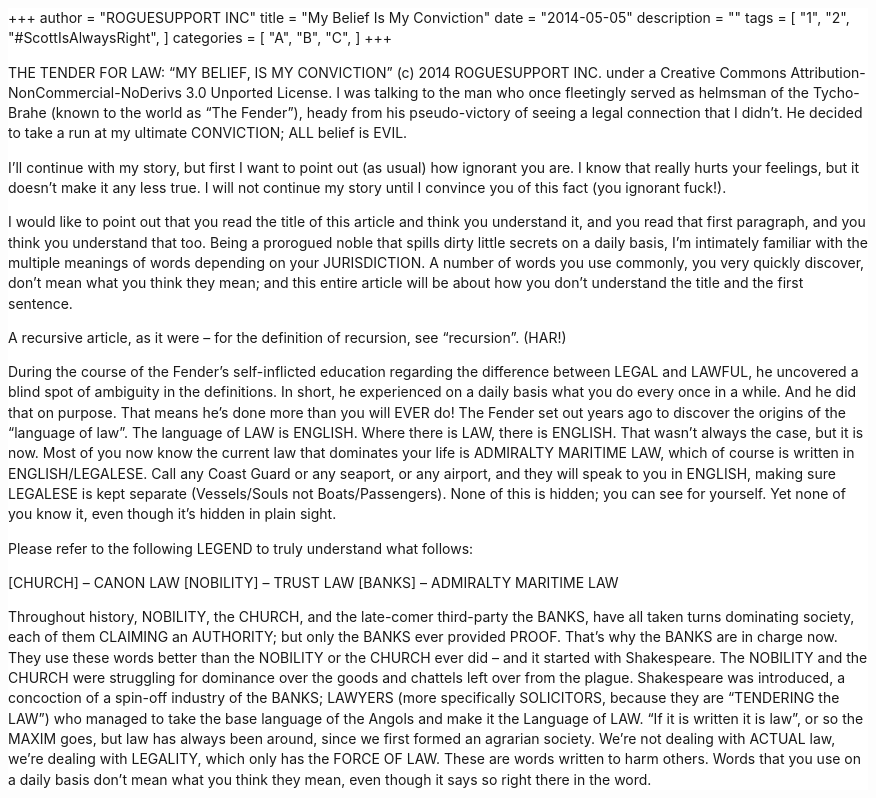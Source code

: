 +++
author = "ROGUESUPPORT INC"
title = "My Belief Is My Conviction"
date = "2014-05-05"
description = ""
tags = [
    "1",
    "2",
    "#ScottIsAlwaysRight",
]
categories = [
    "A",
    "B",
    "C",
]
+++

THE TENDER FOR LAW: “MY BELIEF, IS MY CONVICTION”
(c) 2014 ROGUESUPPORT INC. under a Creative Commons Attribution-NonCommercial-NoDerivs 3.0 Unported License.
I was talking to the man who once fleetingly served as helmsman of the Tycho-Brahe (known to the world as “The Fender”), heady from his pseudo-victory of seeing a legal connection that I didn’t. He decided to take a run at my ultimate CONVICTION; ALL belief is EVIL.

I’ll continue with my story, but first I want to point out (as usual) how ignorant you are. I know that really hurts your feelings, but it doesn’t make it any less true. I will not continue my story until I convince you of this fact (you ignorant fuck!).

I would like to point out that you read the title of this article and think you understand it, and you read that first paragraph, and you think you understand that too. Being a prorogued noble that spills dirty little secrets on a daily basis, I’m intimately familiar with the multiple meanings of words depending on your JURISDICTION. A number of words you use commonly, you very quickly discover, don’t mean what you think they mean; and this entire article will be about how you don’t understand the title and the first sentence.

A recursive article, as it were – for the definition of recursion, see “recursion”. (HAR!)

During the course of the Fender’s self-inflicted education regarding the difference between LEGAL and LAWFUL, he uncovered a blind spot of ambiguity in the definitions. In short, he experienced on a daily basis what you do every once in a while. And he did that on purpose. That means he’s done more than you will EVER do! The Fender set out years ago to discover the origins of the “language of law”. The language of LAW is ENGLISH. Where there is LAW, there is ENGLISH. That wasn’t always the case, but it is now. Most of you now know the current law that dominates your life is ADMIRALTY MARITIME LAW, which of course is written in ENGLISH/LEGALESE. Call any Coast Guard or any seaport, or any airport, and they will speak to you in ENGLISH, making sure LEGALESE is kept separate (Vessels/Souls not Boats/Passengers). None of this is hidden; you can see for yourself. Yet none of you know it, even though it’s hidden in plain sight.

Please refer to the following LEGEND to truly understand what follows:

[CHURCH] – CANON LAW
[NOBILITY] – TRUST LAW
[BANKS] – ADMIRALTY MARITIME LAW

Throughout history, NOBILITY, the CHURCH, and the late-comer third-party the BANKS, have all taken turns dominating society, each of them CLAIMING an AUTHORITY; but only the BANKS ever provided PROOF. That’s why the BANKS are in charge now. They use these words better than the NOBILITY or the CHURCH ever did – and it started with Shakespeare. The NOBILITY and the CHURCH were struggling for dominance over the goods and chattels left over from the plague. Shakespeare was introduced, a concoction of a spin-off industry of the BANKS; LAWYERS (more specifically SOLICITORS, because they are “TENDERING the LAW”) who managed to take the base language of the Angols and make it the Language of LAW. “If it is written it is law”, or so the MAXIM goes, but law has always been around, since we first formed an agrarian society. We’re not dealing with ACTUAL law, we’re dealing with LEGALITY, which only has the FORCE OF LAW. These are words written to harm others. Words that you use on a daily basis don’t mean what you think they mean, even though it says so right there in the word.
